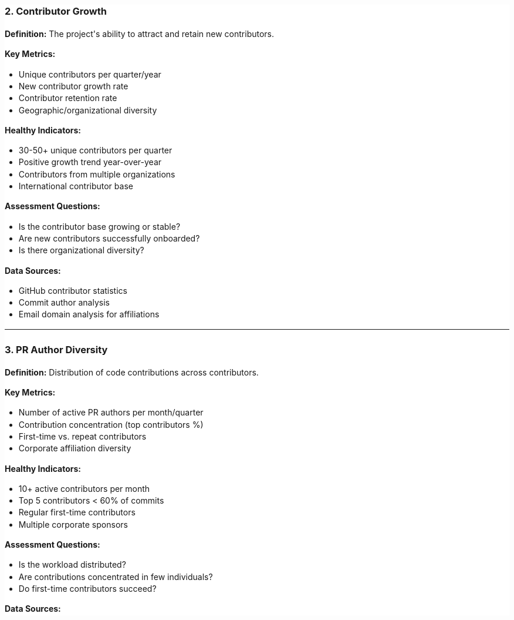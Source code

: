 
### 2. Contributor Growth

**Definition:** The project's ability to attract and retain new contributors.

**Key Metrics:**

- Unique contributors per quarter/year
- New contributor growth rate
- Contributor retention rate
- Geographic/organizational diversity

**Healthy Indicators:**

- 30-50+ unique contributors per quarter
- Positive growth trend year-over-year
- Contributors from multiple organizations
- International contributor base

**Assessment Questions:**

- Is the contributor base growing or stable?
- Are new contributors successfully onboarded?
- Is there organizational diversity?

**Data Sources:**

- GitHub contributor statistics
- Commit author analysis
- Email domain analysis for affiliations

---

### 3. PR Author Diversity

**Definition:** Distribution of code contributions across contributors.

**Key Metrics:**

- Number of active PR authors per month/quarter
- Contribution concentration (top contributors %)
- First-time vs. repeat contributors
- Corporate affiliation diversity

**Healthy Indicators:**

- 10+ active contributors per month
- Top 5 contributors < 60% of commits
- Regular first-time contributors
- Multiple corporate sponsors

**Assessment Questions:**

- Is the workload distributed?
- Are contributions concentrated in few individuals?
- Do first-time contributors succeed?

**Data Sources:**

